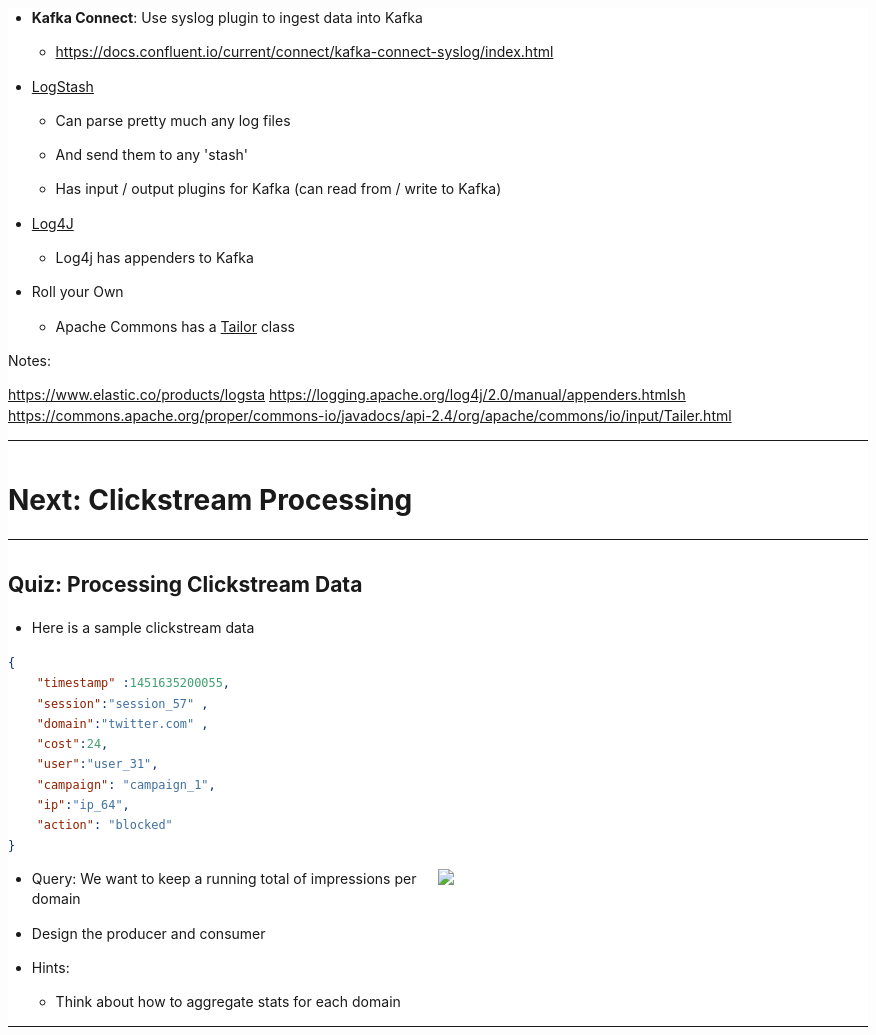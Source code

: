 * **Kafka Connect**: Use syslog plugin to ingest data into Kafka
    - https://docs.confluent.io/current/connect/kafka-connect-syslog/index.html

* [LogStash](https://www.elastic.co/products/logstash)

    - Can parse pretty much any log files

    - And send them to any 'stash'

    - Has input / output plugins for Kafka (can read from / write to  Kafka)

* [Log4J](https://logging.apache.org/log4j/)

    - Log4j has appenders to Kafka

* Roll your Own

    - Apache Commons has a [Tailor](https://commons.apache.org/proper/commons-io/javadocs/api-2.4/org/apache/commons/io/input/Tailer.html) class

Notes:

https://www.elastic.co/products/logsta
https://logging.apache.org/log4j/2.0/manual/appenders.htmlsh
https://commons.apache.org/proper/commons-io/javadocs/api-2.4/org/apache/commons/io/input/Tailer.html

---

# Next: Clickstream Processing

---

## Quiz: Processing Clickstream Data

* Here is a sample clickstream data

```json
{ 
    "timestamp" :1451635200055,
    "session":"session_57" ,
    "domain":"twitter.com" ,
    "cost":24,
    "user":"user_31",
    "campaign": "campaign_1",
    "ip":"ip_64",
    "action": "blocked" 
}
```

<img src="../../assets/images/kafka/clickstream-metrics-1.png" style="width:50%;float:right;"/>

* Query: We want to keep a running total of impressions per domain

* Design the producer and consumer

* Hints:
    - Think about how to aggregate stats for each domain

---
